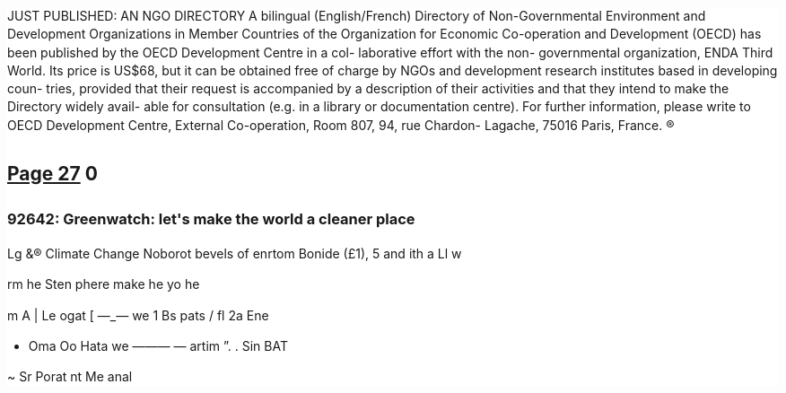    
  
 
  
 
JUST PUBLISHED: 
AN NGO DIRECTORY 
A bilingual (English/French) 
Directory of Non-Governmental 
Environment and Development 
Organizations in Member Countries 
of the Organization for Economic 
Co-operation and Development 
(OECD) has been published by the 
OECD Development Centre in a col- 
laborative effort with the non- 
governmental organization, ENDA 
Third World. Its price is US$68, but 
it can be obtained free of charge by 
NGOs and development research 
institutes based in developing coun- 
tries, provided that their request is 
accompanied by a description of 
their activities and that they intend 
to make the Directory widely avail- 
able for consultation (e.g. in a 
library or documentation centre). 
For further information, please 
write to OECD Development 
Centre, External Co-operation, 
Room 807, 94, rue Chardon- 
Lagache, 75016 Paris, France. ®

## [Page 27](092651engo.pdf#page=27) 0

### 92642: Greenwatch: let's make the world a cleaner place

Lg 
&® Climate Change 
Noborot bevels of enrtom Bonide (£1), 5 and ith 
a Ll w     
  
rm he Sten phere make he 
yo he 
  
m A | Le ogat 
[ —_— we 1 Bs pats 
/ fl 2a Ene 
* Oma Oo Hata we 
——— — 
artim ”. . 
Sin BAT 
  
~ 
Sr Porat nt 
Me anal 
  